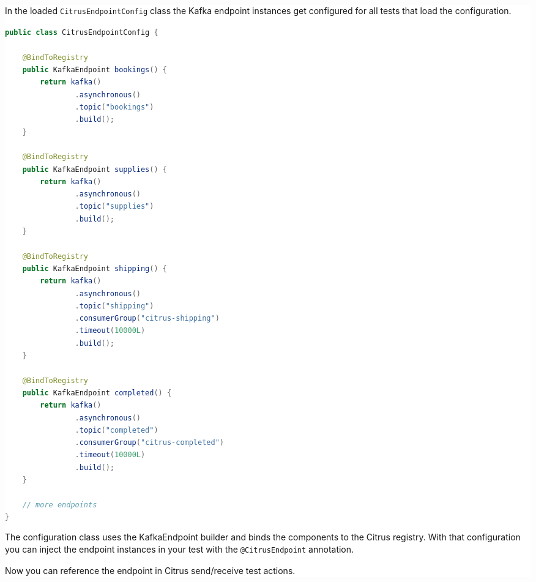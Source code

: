 In the loaded `CitrusEndpointConfig` class the Kafka endpoint instances get configured for all tests that load the configuration.

```java
public class CitrusEndpointConfig {

    @BindToRegistry
    public KafkaEndpoint bookings() {
        return kafka()
                .asynchronous()
                .topic("bookings")
                .build();
    }

    @BindToRegistry
    public KafkaEndpoint supplies() {
        return kafka()
                .asynchronous()
                .topic("supplies")
                .build();
    }

    @BindToRegistry
    public KafkaEndpoint shipping() {
        return kafka()
                .asynchronous()
                .topic("shipping")
                .consumerGroup("citrus-shipping")
                .timeout(10000L)
                .build();
    }

    @BindToRegistry
    public KafkaEndpoint completed() {
        return kafka()
                .asynchronous()
                .topic("completed")
                .consumerGroup("citrus-completed")
                .timeout(10000L)
                .build();
    }

    // more endpoints
}
```

The configuration class uses the KafkaEndpoint builder and binds the components to the Citrus registry.
With that configuration you can inject the endpoint instances in your test with the `@CitrusEndpoint` annotation.

Now you can reference the endpoint in Citrus send/receive test actions.

